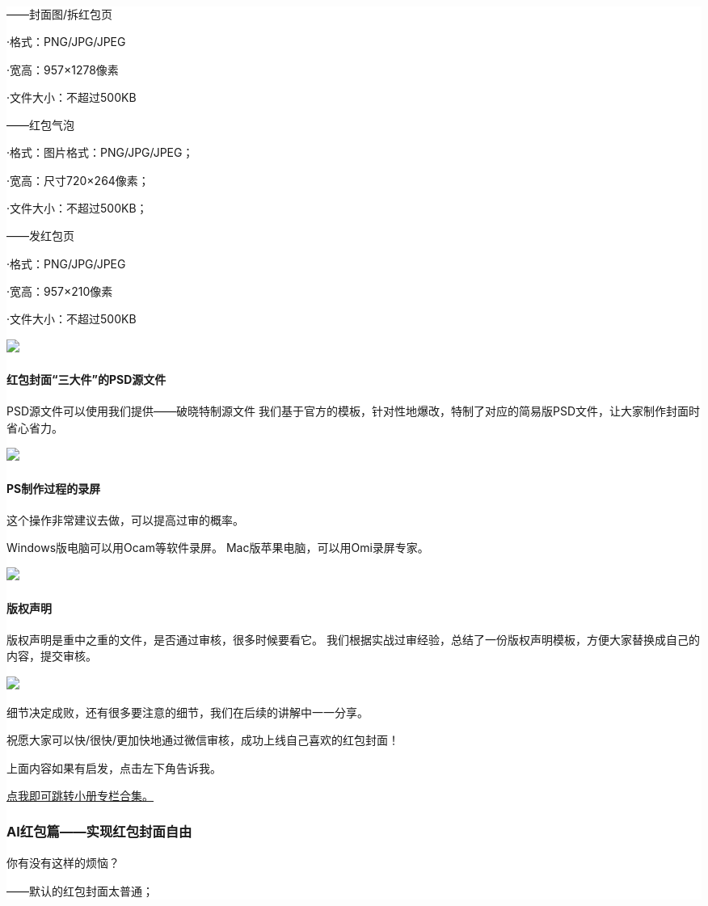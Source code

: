 ——封面图/拆红包页

·格式：PNG/JPG/JPEG

·宽高：957×1278像素

·文件大小：不超过500KB

——红包气泡

·格式：图片格式：PNG/JPG/JPEG；

·宽高：尺寸720×264像素；

·文件大小：不超过500KB；

——发红包页

·格式：PNG/JPG/JPEG

·宽高：957×210像素

·文件大小：不超过500KB

![](https://static.xiaobot.net/file/2024-01-29/351879/65cab5636d8f114641c660f65864ff9f.png)

#### **红包封面“三大件”的PSD源文件**

PSD源文件可以使用我们提供——破晓特制源文件 我们基于官方的模板，针对性地爆改，特制了对应的简易版PSD文件，让大家制作封面时省心省力。

![](https://static.xiaobot.net/file/2024-01-29/351879/4d8ced8387926e7f3b402f185fcf709c.png)

#### **PS制作过程的录屏**

这个操作非常建议去做，可以提高过审的概率。

Windows版电脑可以用Ocam等软件录屏。 Mac版苹果电脑，可以用Omi录屏专家。

![](https://static.xiaobot.net/file/2024-01-29/351879/01180460621214bd570bf6ab7a4bf8fe.png)

#### **版权声明**

版权声明是重中之重的文件，是否通过审核，很多时候要看它。 我们根据实战过审经验，总结了一份版权声明模板，方便大家替换成自己的内容，提交审核。

![](https://static.xiaobot.net/file/2024-01-29/351879/72be8e95c74a913a580dff747b3ceb31.png)

细节决定成败，还有很多要注意的细节，我们在后续的讲解中一一分享。

祝愿大家可以快/很快/更加快地通过微信审核，成功上线自己喜欢的红包封面！

上面内容如果有启发，点击左下角告诉我。

[点我即可跳转小册专栏合集。](https://xiaobot.net/post/3242ffa0-cedd-44f9-925e-e46a75ee3a79)

### AI红包篇——实现红包封面自由

你有没有这样的烦恼？

——默认的红包封面太普通；
